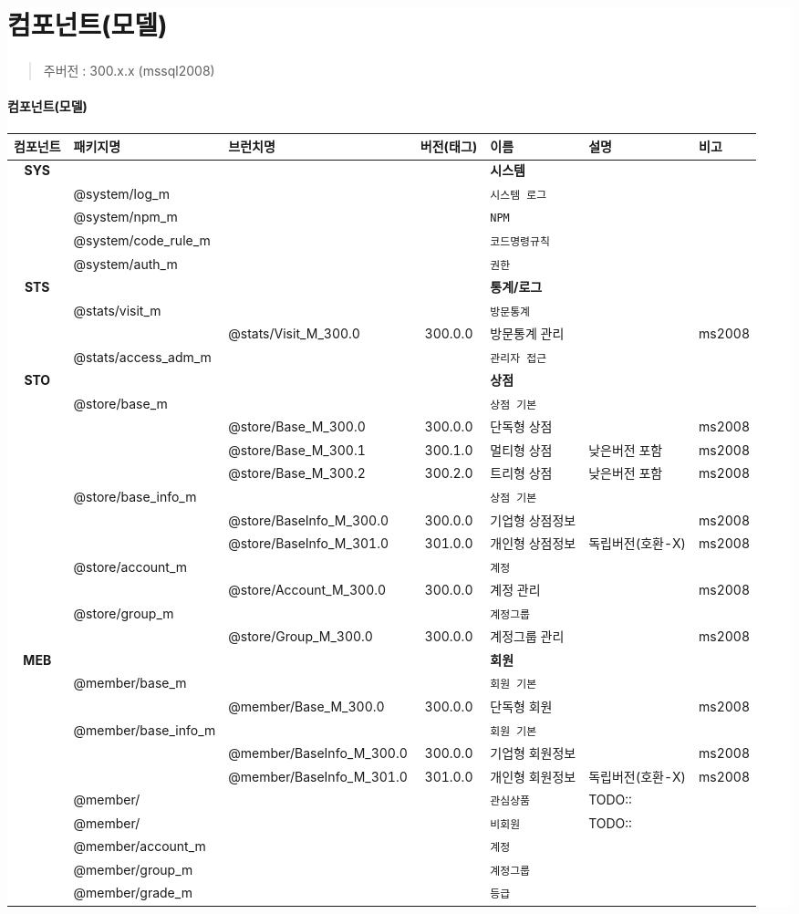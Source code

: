 # 컴포넌트(모델)
> 주버전 : 300.x.x (mssql2008)


#### 컴포넌트(모델)
| 컴포넌트  | 패키지명            | 브런치명                    | 버전(태그) | 이름               | 설명                 |  비고     |
|:-------:|:---------------------|:---------------------------|:---------:|:-------------------|:---------------------|:---------|
| **SYS** |                      |                            |           | **시스템**          |                      |          |
|         | @system/log_m        |                            |           | `시스템 로그`       |                      |          |
|         | @system/npm_m        |                            |           | `NPM`              |                      |          |
|         | @system/code_rule_m  |                            |           | `코드명령규칙`      |                      |          |
|         | @system/auth_m       |                            |           | `권한`              |                      |          |
| **STS** |                      |                            |           | **통계/로그**       |                      |          |
|         | @stats/visit_m       |                            |           | `방문통계`          |                      |          |
|         |                      | @stats/Visit_M_300.0       | 300.0.0   | 방문통계 관리       |                      | ms2008   |
|         | @stats/access_adm_m  |                            |           | `관리자 접근`       |                      |          |
| **STO** |                      |                            |           | **상점**            |                      |          |
|         | @store/base_m        |                            |           | `상점 기본`         |                      |          |
|         |                      | @store/Base_M_300.0        | 300.0.0   | 단독형 상점         |                      | ms2008   |
|         |                      | @store/Base_M_300.1        | 300.1.0   | 멀티형 상점         | 낮은버전 포함         | ms2008   |
|         |                      | @store/Base_M_300.2        | 300.2.0   | 트리형 상점         | 낮은버전 포함         | ms2008   |
|         | @store/base_info_m   |                            |           | `상점 기본`         |                      |          |
|         |                      | @store/BaseInfo_M_300.0    | 300.0.0   | 기업형 상점정보     |                      | ms2008   |
|         |                      | @store/BaseInfo_M_301.0    | 301.0.0   | 개인형 상점정보     | 독립버전(호환-X)      | ms2008   |
|         | @store/account_m     |                            |           | `계정`             |                      |         |
|         |                      | @store/Account_M_300.0     | 300.0.0   | 계정 관리           |                     | ms2008   |
|         | @store/group_m       |                            |           | `계정그룹`          |                     |          |
|         |                      | @store/Group_M_300.0       | 300.0.0   | 계정그룹 관리       |                      | ms2008   |
| **MEB** |                      |                            |           | **회원**           |                      |          |
|         | @member/base_m       |                            |           | `회원 기본`         |                      |          |
|         |                      | @member/Base_M_300.0       | 300.0.0   | 단독형 회원         |                      | ms2008   |
|         | @member/base_info_m  |                            |           | `회원 기본`         |                      |          |
|         |                      | @member/BaseInfo_M_300.0   | 300.0.0   | 기업형 회원정보     |                      | ms2008   |
|         |                      | @member/BaseInfo_M_301.0   | 301.0.0   | 개인형 회원정보     | 독립버전(호환-X)      | ms2008   |
|         | @member/             |                            |           | `관심상품`          | TODO::              |         |
|         | @member/             |                            |           | `비회원`           |  TODO::              |         |
|         | @member/account_m    |                            |           | `계정`             |                      |         |
|         | @member/group_m      |                            |           | `계정그룹`          |                     |          |
|         | @member/grade_m      |                            |           | `등급`             |                     |          |